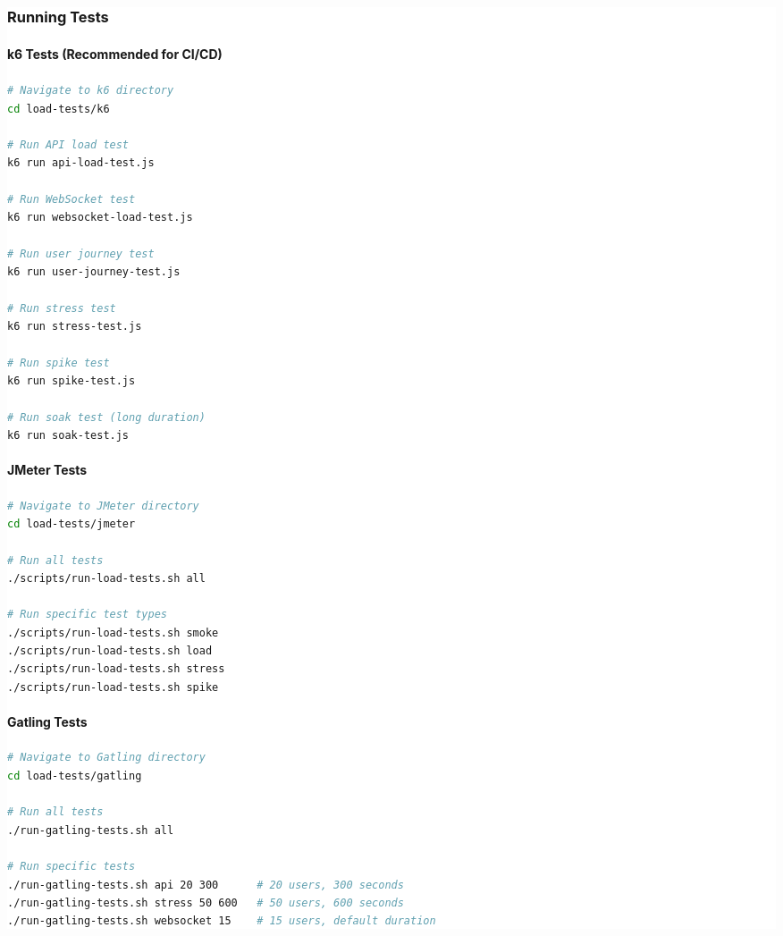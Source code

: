 ### Running Tests

#### k6 Tests (Recommended for CI/CD)
```bash
# Navigate to k6 directory
cd load-tests/k6

# Run API load test
k6 run api-load-test.js

# Run WebSocket test
k6 run websocket-load-test.js

# Run user journey test
k6 run user-journey-test.js

# Run stress test
k6 run stress-test.js

# Run spike test
k6 run spike-test.js

# Run soak test (long duration)
k6 run soak-test.js
```

#### JMeter Tests
```bash
# Navigate to JMeter directory
cd load-tests/jmeter

# Run all tests
./scripts/run-load-tests.sh all

# Run specific test types
./scripts/run-load-tests.sh smoke
./scripts/run-load-tests.sh load
./scripts/run-load-tests.sh stress
./scripts/run-load-tests.sh spike
```

#### Gatling Tests
```bash
# Navigate to Gatling directory
cd load-tests/gatling

# Run all tests
./run-gatling-tests.sh all

# Run specific tests
./run-gatling-tests.sh api 20 300      # 20 users, 300 seconds
./run-gatling-tests.sh stress 50 600   # 50 users, 600 seconds
./run-gatling-tests.sh websocket 15    # 15 users, default duration
```
